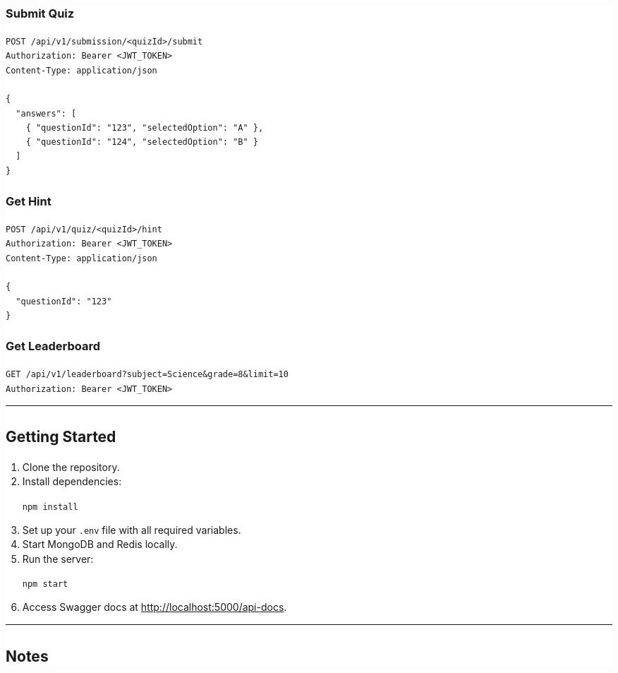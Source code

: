 ### Submit Quiz

```http
POST /api/v1/submission/<quizId>/submit
Authorization: Bearer <JWT_TOKEN>
Content-Type: application/json

{
  "answers": [
    { "questionId": "123", "selectedOption": "A" },
    { "questionId": "124", "selectedOption": "B" }
  ]
}
```

### Get Hint

```http
POST /api/v1/quiz/<quizId>/hint
Authorization: Bearer <JWT_TOKEN>
Content-Type: application/json

{
  "questionId": "123"
}
```

### Get Leaderboard

```http
GET /api/v1/leaderboard?subject=Science&grade=8&limit=10
Authorization: Bearer <JWT_TOKEN>
```

---

## Getting Started

1. Clone the repository.
2. Install dependencies:
   ```
   npm install
   ```
3. Set up your `.env` file with all required variables.
4. Start MongoDB and Redis locally.
5. Run the server:
   ```
   npm start
   ```
6. Access Swagger docs at [http://localhost:5000/api-docs](http://localhost:5000/api-docs).

---

## Notes
